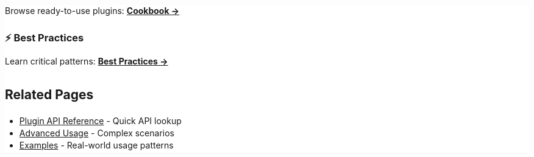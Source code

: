 Browse ready-to-use plugins: **[Cookbook →](/guide/plugins/cookbook)**

### ⚡ Best Practices

Learn critical patterns: **[Best Practices →](/guide/plugins/best-practices)**

</div>

## Related Pages

- [Plugin API Reference](/guide/plugins/api-reference) - Quick API lookup
- [Advanced Usage](/guide/advanced-usage) - Complex scenarios
- [Examples](/examples/) - Real-world usage patterns

<style scoped>
.next-steps {
  display: grid;
  grid-template-columns: repeat(auto-fit, minmax(200px, 1fr));
  gap: 1rem;
  margin-top: 2rem;
}

.next-steps > div {
  padding: 1rem;
  border: 1px solid var(--vp-c-divider);
  border-radius: 8px;
}
</style>
